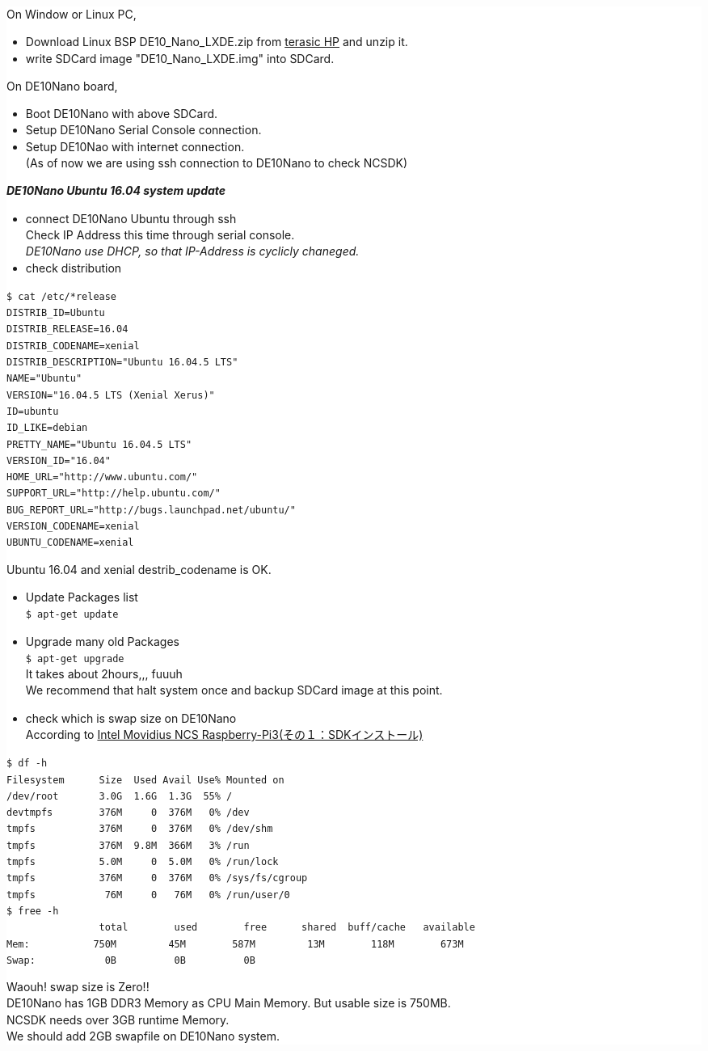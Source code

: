 On Window or Linux PC,  
- Download Linux BSP DE10_Nano_LXDE.zip from [terasic HP](https://www.terasic.com.tw/cgi-bin/page/archive.pl?Language=English&CategoryNo=205&No=1046&PartNo=4) and unzip it.  
- write SDCard image "DE10_Nano_LXDE.img" into SDCard.  

On DE10Nano board,
- Boot DE10Nano with above SDCard.  
- Setup DE10Nano Serial Console connection.
- Setup DE10Nao with internet connection.  
(As of now we are using ssh connection to DE10Nano to check NCSDK)  

***DE10Nano Ubuntu 16.04 system update***  
- connect DE10Nano Ubuntu through ssh  
Check IP Address this time through serial console.  
*DE10Nano use DHCP, so that IP-Address is cyclicly chaneged.*  
- check distribution  
```
$ cat /etc/*release  
DISTRIB_ID=Ubuntu  
DISTRIB_RELEASE=16.04  
DISTRIB_CODENAME=xenial  
DISTRIB_DESCRIPTION="Ubuntu 16.04.5 LTS"  
NAME="Ubuntu"  
VERSION="16.04.5 LTS (Xenial Xerus)"  
ID=ubuntu  
ID_LIKE=debian  
PRETTY_NAME="Ubuntu 16.04.5 LTS"  
VERSION_ID="16.04"  
HOME_URL="http://www.ubuntu.com/"  
SUPPORT_URL="http://help.ubuntu.com/"  
BUG_REPORT_URL="http://bugs.launchpad.net/ubuntu/"  
VERSION_CODENAME=xenial  
UBUNTU_CODENAME=xenial  
```
Ubuntu 16.04 and xenial destrib_codename is OK.  

- Update  Packages list  
```$ apt-get update  ```
- Upgrade many old Packages  
```$ apt-get upgrade```  
It takes about 2hours,,, fuuuh  
We recommend that halt system once and backup SDCard image at this point.  

- check which is swap size on DE10Nano  
According to [Intel Movidius NCS Raspberry-Pi3(その１：SDKインストール)](https://qiita.com/spiderx_jp/items/819750a1f8da3728fdce)  
```
$ df -h  
Filesystem      Size  Used Avail Use% Mounted on  
/dev/root       3.0G  1.6G  1.3G  55% /  
devtmpfs        376M     0  376M   0% /dev  
tmpfs           376M     0  376M   0% /dev/shm  
tmpfs           376M  9.8M  366M   3% /run  
tmpfs           5.0M     0  5.0M   0% /run/lock  
tmpfs           376M     0  376M   0% /sys/fs/cgroup  
tmpfs            76M     0   76M   0% /run/user/0  
$ free -h  
                total        used        free      shared  buff/cache   available  
Mem:           750M         45M        587M         13M        118M        673M  
Swap:            0B          0B          0B  
```
Waouh! swap size is Zero!!  
DE10Nano has 1GB DDR3 Memory as CPU Main Memory. But usable size is 750MB.  
NCSDK needs over 3GB runtime Memory.  
We should add 2GB swapfile on DE10Nano system.   

```